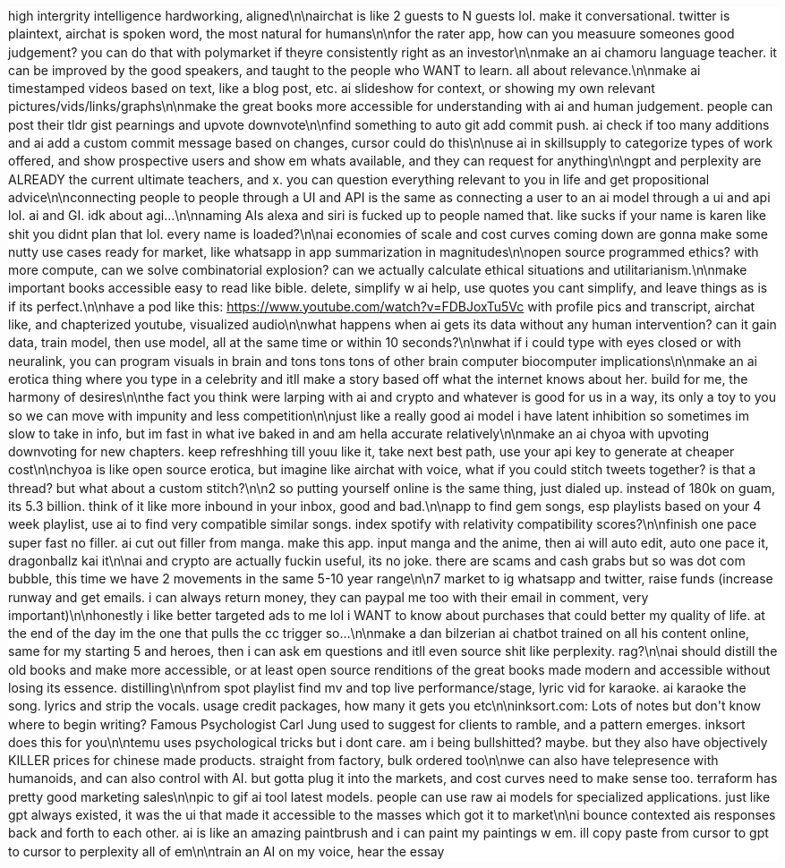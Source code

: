 high intergrity intelligence hardworking, aligned\n\nairchat is like 2 guests to N guests lol. make it conversational. twitter is plaintext, airchat is spoken word, the most natural for humans\n\nfor the rater app, how can you measuure someones good judgement? you can do that with polymarket if theyre consistently right as an investor\n\nmake an ai chamoru language teacher. it can be improved by the good speakers, and taught to the people who WANT to learn. all about relevance.\n\nmake ai timestamped videos based on text, like a blog post, etc. ai slideshow for context, or showing my own relevant pictures/vids/links/graphs\n\nmake the great books more accessible for understanding with ai and human judgement. people can post their tldr gist pearnings and upvote downvote\n\nfind something to auto git add commit push. ai check if too many additions and ai add a custom commit message based on changes, cursor could do this\n\nuse ai in skillsupply to categorize types of work offered, and show prospective users and show em whats available, and they can request for anything\n\ngpt and perplexity are ALREADY the current ultimate teachers, and x. you can question everything relevant to you in life and get propositional advice\n\nconnecting people to people through a UI and API is the same as connecting a user to an ai model through a ui and api lol. ai and GI. idk about agi...\n\nnaming AIs alexa and siri is fucked up to people named that. like sucks if your name is karen like shit you didnt plan that lol. every name is loaded?\n\nai economies of scale and cost curves coming down are gonna make some nutty use cases ready for market, like whatsapp in app summarization in magnitudes\n\nopen source programmed ethics? with more compute, can we solve combinatorial explosion? can we actually calculate ethical situations and utilitarianism.\n\nmake important books accessible easy to read like bible. delete, simplify w ai help, use quotes you cant simplify, and leave things as is if its perfect.\n\nhave a pod like this: https://www.youtube.com/watch?v=FDBJoxTu5Vc with profile pics and transcript, airchat like, and chapterized youtube, visualized audio\n\nwhat happens when ai gets its data without any human intervention? can it gain data, train model, then use model, all at the same time or within 10 seconds?\n\nwhat if i could type with eyes closed or with neuralink, you can program visuals in brain and tons tons tons of other brain computer biocomputer implications\n\nmake an ai erotica thing where you type in a celebrity and itll make a story based off what the internet knows about her. build for me, the harmony of desires\n\nthe fact you think were larping with ai and crypto and whatever is good for us in a way, its only a toy to you so we can move with impunity and less competition\n\njust like a really good ai model i have latent inhibition so sometimes im slow to take in info, but im fast in what ive baked in and am hella accurate relatively\n\nmake an ai chyoa with upvoting downvoting for new chapters. keep refreshhing till youu like it, take next best path, use your api key to generate at cheaper cost\n\nchyoa is like open source erotica, but imagine like airchat with voice, what if you could stitch tweets together? is that a thread? but what about a custom stitch?\n\n2 so putting yourself online is the same thing, just dialed up. instead of 180k on guam, its 5.3 billion. think of it like more inbound in your inbox, good and bad.\n\napp to find gem songs, esp playlists based on your 4 week playlist, use ai to find very compatible similar songs. index spotify with relativity compatibility scores?\n\nfinish one pace super fast no filler. ai cut out filler from manga. make this app. input manga and the anime, then ai will auto edit, auto one pace it, dragonballz kai it\n\nai and crypto are actually fuckin useful, its no joke. there are scams and cash grabs but so was dot com bubble, this time we have 2 movements in the same 5-10 year range\n\n7 market to ig whatsapp and twitter, raise funds (increase runway and get emails. i can always return money, they can paypal me too with their email in comment, very important)\n\nhonestly i like better targeted ads to me lol i WANT to know about purchases that could better my quality of life. at the end of the day im the one that pulls the cc trigger so…\n\nmake a dan bilzerian ai chatbot trained on all his content online, same for my starting 5 and heroes, then i can ask em questions and itll even source shit like perplexity. rag?\n\nai should distill the old books and make more accessible, or at least open source renditions of the great books made modern and accessible without losing its essence. distilling\n\nfrom spot playlist find mv and top live performance/stage, lyric vid for karaoke. ai karaoke the song. lyrics and strip the vocals. usage credit packages, how many it gets you etc\n\ninksort.com: Lots of notes but don't know where to begin writing? Famous Psychologist Carl Jung used to suggest for clients to ramble, and a pattern emerges. inksort does this for you\n\ntemu uses psychological tricks but i dont care. am i being bullshitted? maybe. but they also have objectively KILLER prices for chinese made products. straight from factory, bulk ordered too\n\nwe can also have telepresence with humanoids, and can also control with AI. but gotta plug it into the markets, and cost curves need to make sense too. terraform has pretty good marketing sales\n\npic to gif ai tool latest models. people can use raw ai models for specialized applications. just like gpt always existed, it was the ui that made it accessible to the masses which got it to market\n\ni bounce contexted ais responses back and forth to each other. ai is like an amazing paintbrush and i can paint my paintings w em. ill copy paste from cursor to gpt to cursor to perplexity all of em\n\ntrain an AI on my voice, hear the essay